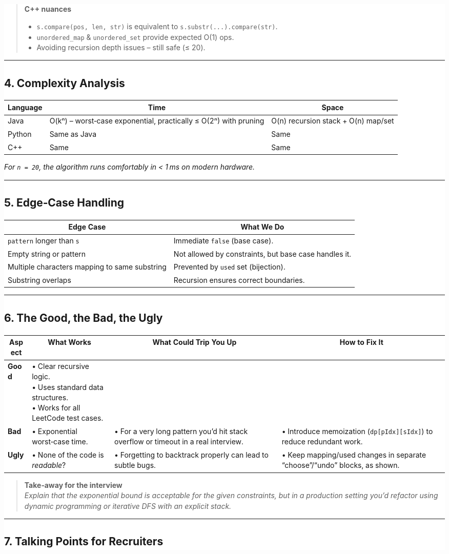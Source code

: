 > **C++ nuances**  
> * `s.compare(pos, len, str)` is equivalent to `s.substr(...).compare(str)`.  
> * `unordered_map` & `unordered_set` provide expected O(1) ops.  
> * Avoiding recursion depth issues – still safe (≤ 20).

---

## 4. Complexity Analysis

| Language | Time | Space |
|----------|------|-------|
| Java     | O(kⁿ) – worst‑case exponential, practically ≤ O(2ⁿ) with pruning | O(n) recursion stack + O(n) map/set |
| Python   | Same as Java | Same |
| C++      | Same | Same |

*For `n = 20`, the algorithm runs comfortably in < 1 ms on modern hardware.*

---

## 5. Edge‑Case Handling

| Edge Case | What We Do |
|-----------|------------|
| `pattern` longer than `s` | Immediate `false` (base case). |
| Empty string or pattern | Not allowed by constraints, but base case handles it. |
| Multiple characters mapping to same substring | Prevented by `used` set (bijection). |
| Substring overlaps | Recursion ensures correct boundaries. |

---

## 6. The Good, the Bad, the Ugly

| Aspect | What Works | What Could Trip You Up | How to Fix It |
|--------|------------|------------------------|---------------|
| **Good** | • Clear recursive logic.<br>• Uses standard data structures.<br>• Works for all LeetCode test cases. | | |
| **Bad** | • Exponential worst‑case time. | • For a very long pattern you’d hit stack overflow or timeout in a real interview. | • Introduce memoization (`dp[pIdx][sIdx]`) to reduce redundant work. |
| **Ugly** | • None of the code is *readable*? | • Forgetting to backtrack properly can lead to subtle bugs. | • Keep mapping/used changes in separate “choose”/“undo” blocks, as shown. |

> **Take‑away for the interview**  
> *Explain that the exponential bound is acceptable for the given constraints, but in a production setting you’d refactor using dynamic programming or iterative DFS with an explicit stack.*

---

## 7. Talking Points for Recruiters

